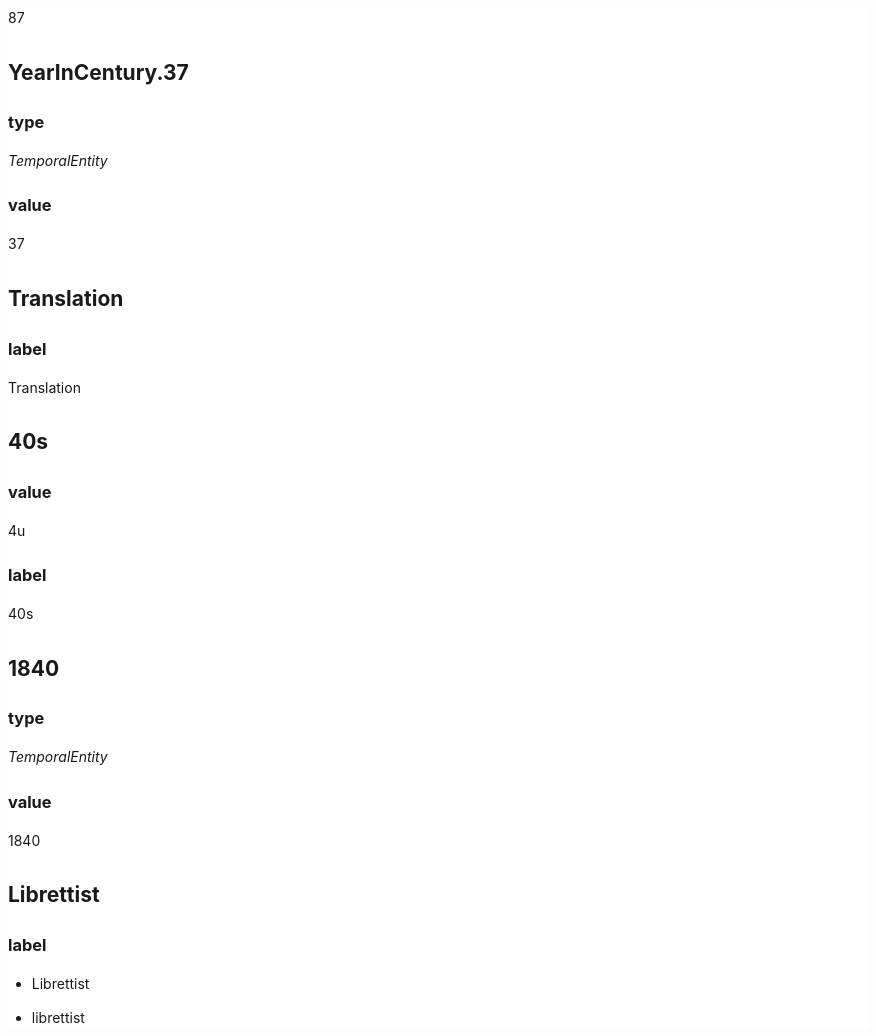 
87

## YearInCentury.37

### type


*TemporalEntity*

### value


37

## Translation

### label


Translation

## 40s

### value


4u

### label


40s

## 1840

### type


*TemporalEntity*

### value


1840

## Librettist

### label

 - Librettist

 - librettist
